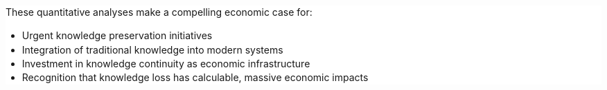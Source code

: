 These quantitative analyses make a compelling economic case for:
- Urgent knowledge preservation initiatives
- Integration of traditional knowledge into modern systems
- Investment in knowledge continuity as economic infrastructure
- Recognition that knowledge loss has calculable, massive economic impacts